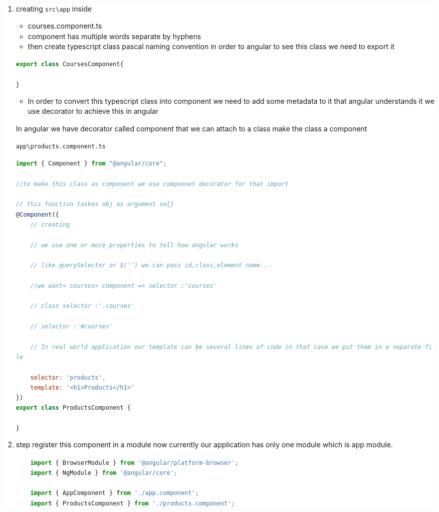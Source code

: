 1. creating `src\app` inside
    * courses.component.ts
    * component has multiple words separate by hyphens
    * then create typescript class
    pascal naming convention
    in order to angular to see this class we need to export it

    ```js
    export class CoursesComponent{

    }
    ```

    - In order to convert this typescript class into component we need to add some metadata to it that angular understands it we use decorator to achieve this in angular

    In angular we have decorator called component that we can attach to a class make the class a component

    `app\products.component.ts`

    ```js
    import { Component } from "@angular/core";

    //to make this class as component we use componnet decorator for that import

    // this function taskes obj as argument so{}
    @Component({
        // creating

        // we use one or more properties to tell how angular works
        
        // like querySelector or $('') we can pass id,class,element name...

        //we want< courses> component => selector :'courses' 

        // class selector :'.courses' 

        // selector :'#courses' 

        // In real world application our template can be several lines of code in that case we put them in a separate file
        
        selector: 'products',
        template: '<h1>Products</h1>'
    })
    export class ProductsComponent {
        
    }
    ```
2. step register this component in a module now currently our application has only one module which is app module.


    ```js
        import { BrowserModule } from '@angular/platform-browser';
        import { NgModule } from '@angular/core';

        import { AppComponent } from './app.component';
        import { ProductsComponent } from './products.component';
